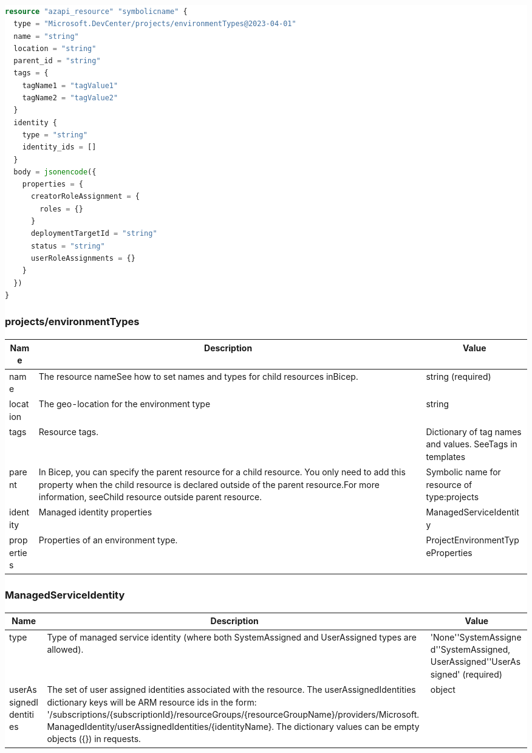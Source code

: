 ```terraform
resource "azapi_resource" "symbolicname" {
  type = "Microsoft.DevCenter/projects/environmentTypes@2023-04-01"
  name = "string"
  location = "string"
  parent_id = "string"
  tags = {
    tagName1 = "tagValue1"
    tagName2 = "tagValue2"
  }
  identity {
    type = "string"
    identity_ids = []
  }
  body = jsonencode({
    properties = {
      creatorRoleAssignment = {
        roles = {}
      }
      deploymentTargetId = "string"
      status = "string"
      userRoleAssignments = {}
    }
  })
}

```

### projects/environmentTypes

| Name | Description | Value |
|-|-|-|
| name | The resource nameSee how to set names and types for child resources inBicep. | string (required) |
| location | The geo-location for the environment type | string |
| tags | Resource tags. | Dictionary of tag names and values. SeeTags in templates |
| parent | In Bicep, you can specify the parent resource for a child resource. You only need to add this property when the child resource is declared outside of the parent resource.For more information, seeChild resource outside parent resource. | Symbolic name for resource of type:projects |
| identity | Managed identity properties | ManagedServiceIdentity |
| properties | Properties of an environment type. | ProjectEnvironmentTypeProperties |


### ManagedServiceIdentity

| Name | Description | Value |
|-|-|-|
| type | Type of managed service identity (where both SystemAssigned and UserAssigned types are allowed). | 'None''SystemAssigned''SystemAssigned, UserAssigned''UserAssigned' (required) |
| userAssignedIdentities | The set of user assigned identities associated with the resource. The userAssignedIdentities dictionary keys will be ARM resource ids in the form: '/subscriptions/{subscriptionId}/resourceGroups/{resourceGroupName}/providers/Microsoft.ManagedIdentity/userAssignedIdentities/{identityName}. The dictionary values can be empty objects ({}) in requests. | object |
